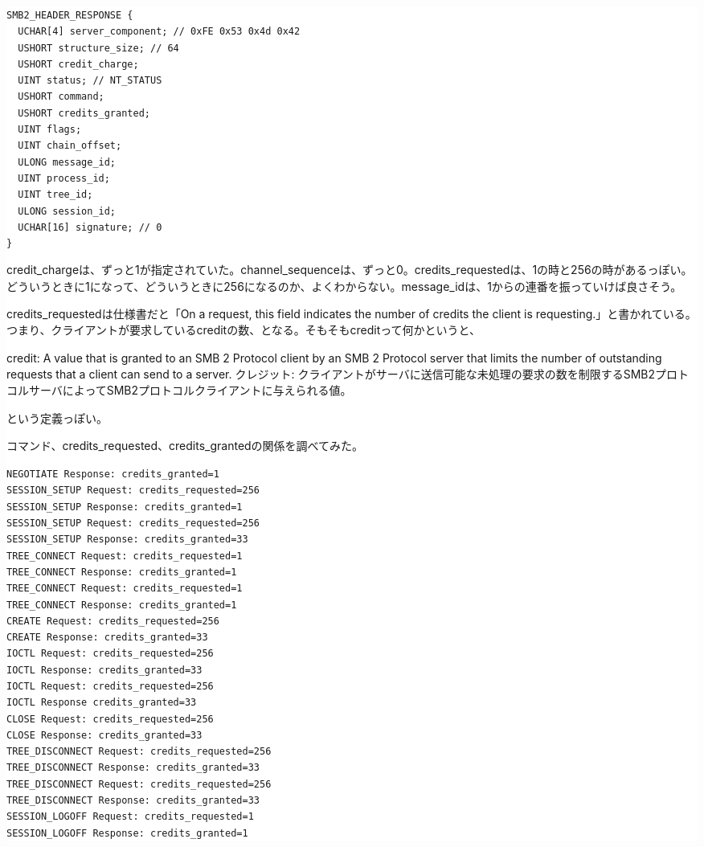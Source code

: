 ```
SMB2_HEADER_RESPONSE {
  UCHAR[4] server_component; // 0xFE 0x53 0x4d 0x42
  USHORT structure_size; // 64
  USHORT credit_charge;
  UINT status; // NT_STATUS
  USHORT command;
  USHORT credits_granted;
  UINT flags;
  UINT chain_offset;
  ULONG message_id;
  UINT process_id;
  UINT tree_id;
  ULONG session_id;
  UCHAR[16] signature; // 0
}
```

credit_chargeは、ずっと1が指定されていた。channel_sequenceは、ずっと0。credits_requestedは、1の時と256の時があるっぽい。どういうときに1になって、どういうときに256になるのか、よくわからない。message_idは、1からの連番を振っていけば良さそう。

credits_requestedは仕様書だと「On a request, this field indicates the number of credits the client is requesting.」と書かれている。つまり、クライアントが要求しているcreditの数、となる。そもそもcreditって何かというと、

credit: A value that is granted to an SMB 2 Protocol client by an SMB 2 Protocol server that limits the number of outstanding requests that a client can send to a server.
クレジット: クライアントがサーバに送信可能な未処理の要求の数を制限するSMB2プロトコルサーバによってSMB2プロトコルクライアントに与えられる値。

という定義っぽい。

コマンド、credits_requested、credits_grantedの関係を調べてみた。

```
NEGOTIATE Response: credits_granted=1
SESSION_SETUP Request: credits_requested=256
SESSION_SETUP Response: credits_granted=1
SESSION_SETUP Request: credits_requested=256
SESSION_SETUP Response: credits_granted=33
TREE_CONNECT Request: credits_requested=1
TREE_CONNECT Response: credits_granted=1
TREE_CONNECT Request: credits_requested=1
TREE_CONNECT Response: credits_granted=1
CREATE Request: credits_requested=256
CREATE Response: credits_granted=33
IOCTL Request: credits_requested=256
IOCTL Response: credits_granted=33
IOCTL Request: credits_requested=256
IOCTL Response credits_granted=33
CLOSE Request: credits_requested=256
CLOSE Response: credits_granted=33
TREE_DISCONNECT Request: credits_requested=256
TREE_DISCONNECT Response: credits_granted=33
TREE_DISCONNECT Request: credits_requested=256
TREE_DISCONNECT Response: credits_granted=33
SESSION_LOGOFF Request: credits_requested=1
SESSION_LOGOFF Response: credits_granted=1
```
